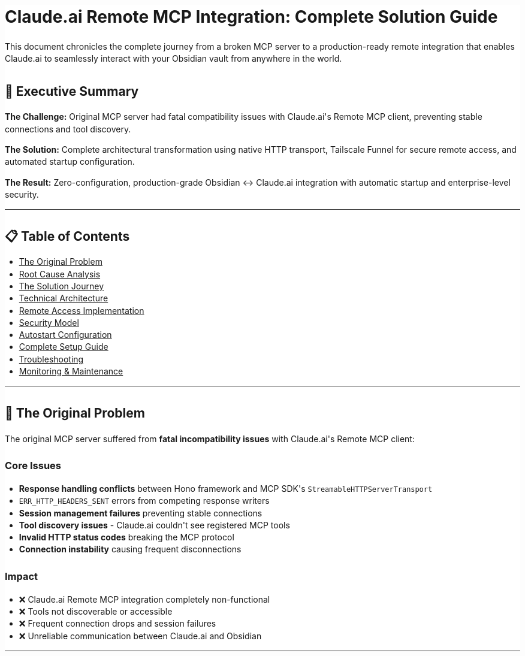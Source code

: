 # Claude.ai Remote MCP Integration: Complete Solution Guide

This document chronicles the complete journey from a broken MCP server to a production-ready remote integration that enables Claude.ai to seamlessly interact with your Obsidian vault from anywhere in the world.

## 🎯 Executive Summary

**The Challenge:** Original MCP server had fatal compatibility issues with Claude.ai's Remote MCP client, preventing stable connections and tool discovery.

**The Solution:** Complete architectural transformation using native HTTP transport, Tailscale Funnel for secure remote access, and automated startup configuration.

**The Result:** Zero-configuration, production-grade Obsidian ↔ Claude.ai integration with automatic startup and enterprise-level security.

---

## 📋 Table of Contents

- [The Original Problem](#the-original-problem)
- [Root Cause Analysis](#root-cause-analysis)
- [The Solution Journey](#the-solution-journey)
- [Technical Architecture](#technical-architecture)
- [Remote Access Implementation](#remote-access-implementation)
- [Security Model](#security-model)
- [Autostart Configuration](#autostart-configuration)
- [Complete Setup Guide](#complete-setup-guide)
- [Troubleshooting](#troubleshooting)
- [Monitoring & Maintenance](#monitoring--maintenance)

---

## 🚫 The Original Problem

The original MCP server suffered from **fatal incompatibility issues** with Claude.ai's Remote MCP client:

### Core Issues
- **Response handling conflicts** between Hono framework and MCP SDK's `StreamableHTTPServerTransport`
- `ERR_HTTP_HEADERS_SENT` errors from competing response writers
- **Session management failures** preventing stable connections
- **Tool discovery issues** - Claude.ai couldn't see registered MCP tools
- **Invalid HTTP status codes** breaking the MCP protocol
- **Connection instability** causing frequent disconnections

### Impact
- ❌ Claude.ai Remote MCP integration completely non-functional
- ❌ Tools not discoverable or accessible
- ❌ Frequent connection drops and session failures
- ❌ Unreliable communication between Claude.ai and Obsidian

---